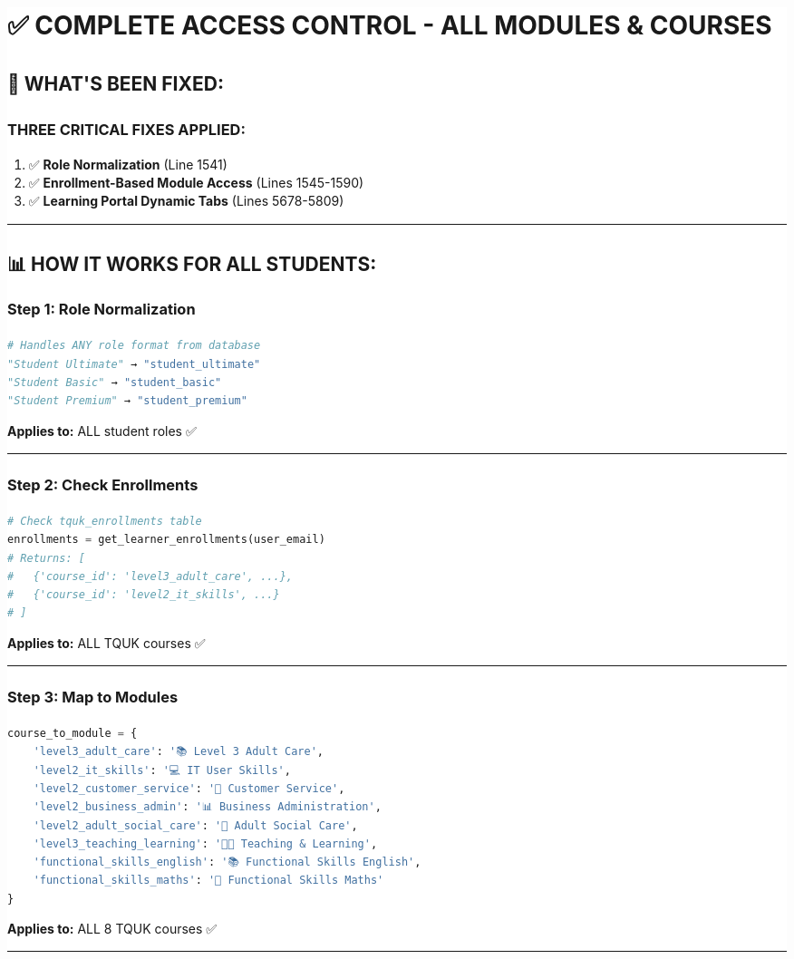 # ✅ COMPLETE ACCESS CONTROL - ALL MODULES & COURSES

## 🎯 **WHAT'S BEEN FIXED:**

### **THREE CRITICAL FIXES APPLIED:**

1. ✅ **Role Normalization** (Line 1541)
2. ✅ **Enrollment-Based Module Access** (Lines 1545-1590)
3. ✅ **Learning Portal Dynamic Tabs** (Lines 5678-5809)

---

## 📊 **HOW IT WORKS FOR ALL STUDENTS:**

### **Step 1: Role Normalization**
```python
# Handles ANY role format from database
"Student Ultimate" → "student_ultimate"
"Student Basic" → "student_basic"
"Student Premium" → "student_premium"
```
**Applies to:** ALL student roles ✅

---

### **Step 2: Check Enrollments**
```python
# Check tquk_enrollments table
enrollments = get_learner_enrollments(user_email)
# Returns: [
#   {'course_id': 'level3_adult_care', ...},
#   {'course_id': 'level2_it_skills', ...}
# ]
```
**Applies to:** ALL TQUK courses ✅

---

### **Step 3: Map to Modules**
```python
course_to_module = {
    'level3_adult_care': '📚 Level 3 Adult Care',
    'level2_it_skills': '💻 IT User Skills',
    'level2_customer_service': '🤝 Customer Service',
    'level2_business_admin': '📊 Business Administration',
    'level2_adult_social_care': '🏥 Adult Social Care',
    'level3_teaching_learning': '👨‍🏫 Teaching & Learning',
    'functional_skills_english': '📚 Functional Skills English',
    'functional_skills_maths': '🔢 Functional Skills Maths'
}
```
**Applies to:** ALL 8 TQUK courses ✅

---